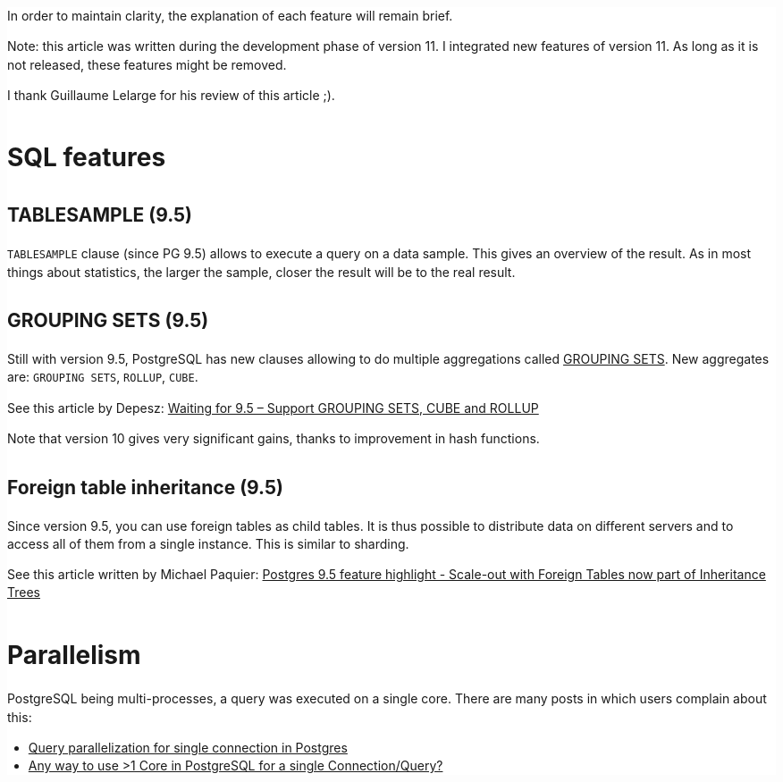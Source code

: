   In order to maintain clarity, the explanation of each feature will remain brief.

  Note: this article was written during the development phase of version 11.
  I integrated new features of version 11. As long as it is not released,
  these features might be removed.

I thank Guillaume Lelarge for his review of this article ;).

# SQL features

## TABLESAMPLE (9.5)

`TABLESAMPLE` clause (since PG 9.5) allows to execute a query on a data sample.
This gives an overview of the result. As in most things about statistics, the larger the sample, closer
the result will be to the real result.

## GROUPING SETS (9.5)

Still with version 9.5, PostgreSQL has new clauses allowing
to do multiple aggregations called [GROUPING SETS](https://www.postgresql.org/docs/current/static/queries-table-expressions.html#QUERIES-GROUPING-SETS).
New aggregates are: `GROUPING SETS`, `ROLLUP`, `CUBE`.

See this article by Depesz: [Waiting for 9.5 – Support GROUPING SETS, CUBE and ROLLUP](https://www.depesz.com/2015/05/24/waiting-for-9-5-support-grouping-sets-cube-and-rollup/)

Note that version 10 gives very significant gains, thanks to improvement in
hash functions.


## Foreign table inheritance (9.5)

Since version 9.5, you can use foreign tables as child tables.
It is thus possible to distribute data on different servers and to
access all of them from a single instance. This is similar to sharding.

See this article written by Michael Paquier: [Postgres 9.5 feature highlight - Scale-out with Foreign Tables now part of Inheritance Trees](http://paquier.xyz/postgresql-2/postgres-9-5-feature-highlight-foreign-table-inheritance/)

# Parallelism

PostgreSQL being multi-processes, a query was executed on a single core.
There are many posts in which users complain about this:

  * [Query parallelization for single connection in Postgres](https://stackoverflow.com/questions/32629988/query-parallelization-for-single-connection-in-postgres?rq=1&utm_medium=organic&utm_source=google_rich_qa&utm_campaign=google_rich_qa)
  * [Any way to use >1 Core in PostgreSQL for a single Connection/Query?](https://stackoverflow.com/questions/18268130/any-way-to-use-1-core-in-postgresql-for-a-single-connection-query)
